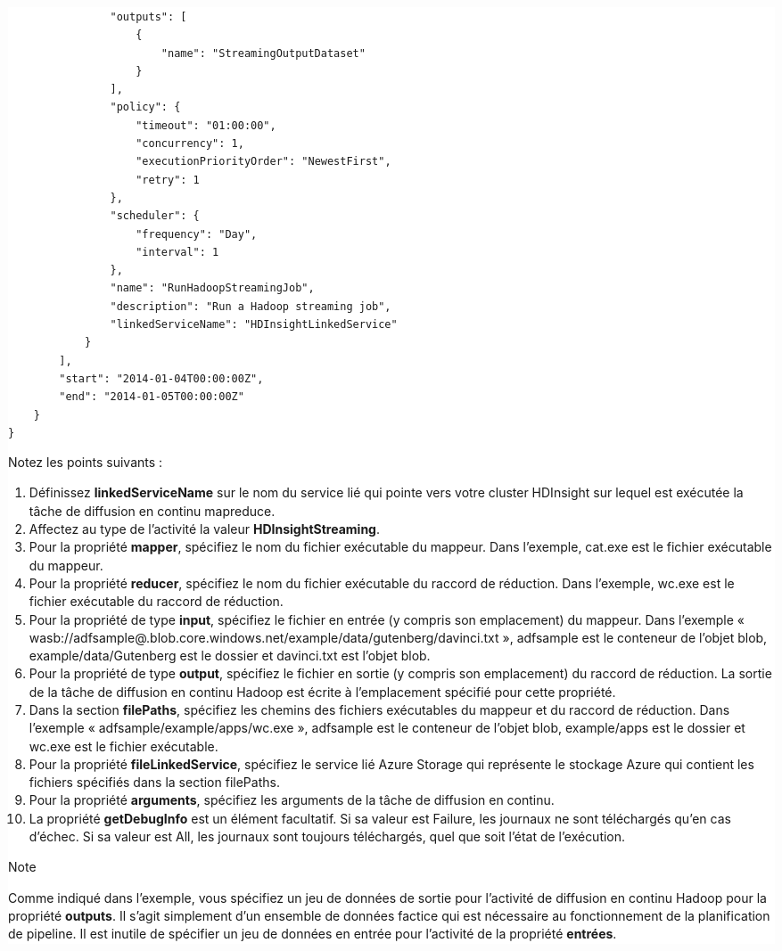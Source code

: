                     "outputs": [
                        {
                            "name": "StreamingOutputDataset"
                        }
                    ],
                    "policy": {
                        "timeout": "01:00:00",
                        "concurrency": 1,
                        "executionPriorityOrder": "NewestFirst",
                        "retry": 1
                    },
                    "scheduler": {
                        "frequency": "Day",
                        "interval": 1
                    },
                    "name": "RunHadoopStreamingJob",
                    "description": "Run a Hadoop streaming job",
                    "linkedServiceName": "HDInsightLinkedService"
                }
            ],
            "start": "2014-01-04T00:00:00Z",
            "end": "2014-01-05T00:00:00Z"
        }
    }

Notez les points suivants :

1. Définissez **linkedServiceName** sur le nom du service lié qui pointe vers votre cluster HDInsight sur lequel est exécutée la tâche de diffusion en continu mapreduce.
2. Affectez au type de l’activité la valeur **HDInsightStreaming**.
3. Pour la propriété **mapper**, spécifiez le nom du fichier exécutable du mappeur. Dans l’exemple, cat.exe est le fichier exécutable du mappeur.
4. Pour la propriété **reducer**, spécifiez le nom du fichier exécutable du raccord de réduction. Dans l’exemple, wc.exe est le fichier exécutable du raccord de réduction.
5. Pour la propriété de type **input**, spécifiez le fichier en entrée (y compris son emplacement) du mappeur. Dans l’exemple « wasb://adfsample@<nom du compte>.blob.core.windows.net/example/data/gutenberg/davinci.txt », adfsample est le conteneur de l’objet blob, example/data/Gutenberg est le dossier et davinci.txt est l’objet blob.
6. Pour la propriété de type **output**, spécifiez le fichier en sortie (y compris son emplacement) du raccord de réduction. La sortie de la tâche de diffusion en continu Hadoop est écrite à l’emplacement spécifié pour cette propriété.
7. Dans la section **filePaths**, spécifiez les chemins des fichiers exécutables du mappeur et du raccord de réduction. Dans l’exemple « adfsample/example/apps/wc.exe », adfsample est le conteneur de l’objet blob, example/apps est le dossier et wc.exe est le fichier exécutable.
8. Pour la propriété **fileLinkedService**, spécifiez le service lié Azure Storage qui représente le stockage Azure qui contient les fichiers spécifiés dans la section filePaths.
9. Pour la propriété **arguments**, spécifiez les arguments de la tâche de diffusion en continu.
10. La propriété **getDebugInfo** est un élément facultatif. Si sa valeur est Failure, les journaux ne sont téléchargés qu’en cas d’échec. Si sa valeur est All, les journaux sont toujours téléchargés, quel que soit l’état de l’exécution.

> [!NOTE]
> Comme indiqué dans l’exemple, vous spécifiez un jeu de données de sortie pour l’activité de diffusion en continu Hadoop pour la propriété **outputs**. Il s’agit simplement d’un ensemble de données factice qui est nécessaire au fonctionnement de la planification de pipeline. Il est inutile de spécifier un jeu de données en entrée pour l’activité de la propriété **entrées**.
> 
> 
